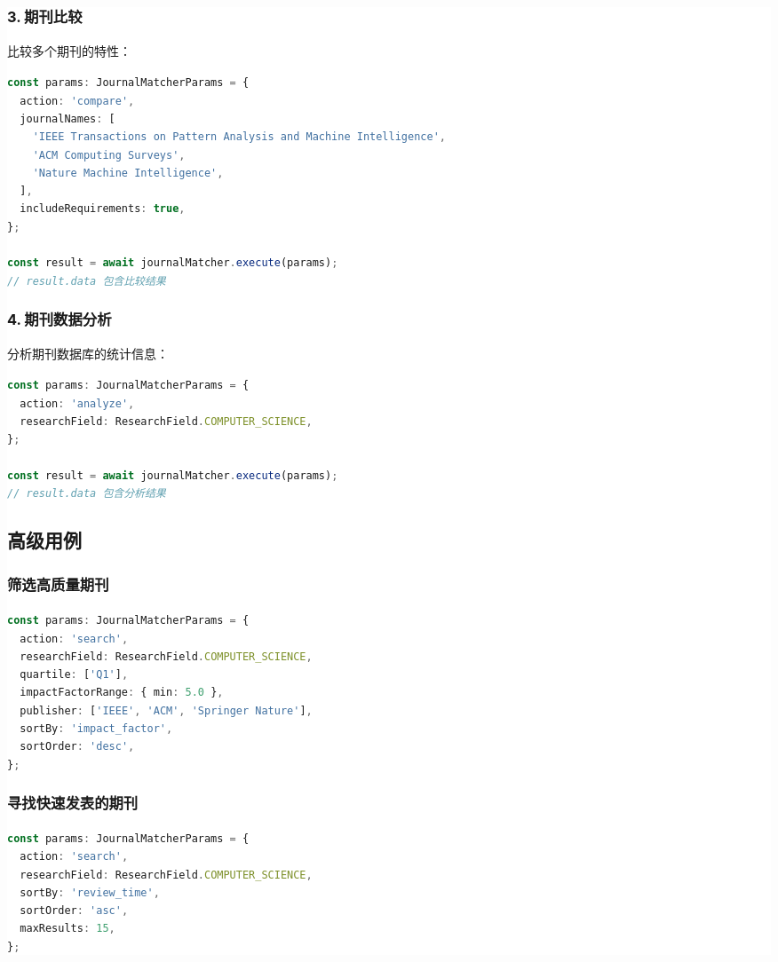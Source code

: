 ### 3. 期刊比较

比较多个期刊的特性：

```typescript
const params: JournalMatcherParams = {
  action: 'compare',
  journalNames: [
    'IEEE Transactions on Pattern Analysis and Machine Intelligence',
    'ACM Computing Surveys',
    'Nature Machine Intelligence',
  ],
  includeRequirements: true,
};

const result = await journalMatcher.execute(params);
// result.data 包含比较结果
```

### 4. 期刊数据分析

分析期刊数据库的统计信息：

```typescript
const params: JournalMatcherParams = {
  action: 'analyze',
  researchField: ResearchField.COMPUTER_SCIENCE,
};

const result = await journalMatcher.execute(params);
// result.data 包含分析结果
```

## 高级用例

### 筛选高质量期刊

```typescript
const params: JournalMatcherParams = {
  action: 'search',
  researchField: ResearchField.COMPUTER_SCIENCE,
  quartile: ['Q1'],
  impactFactorRange: { min: 5.0 },
  publisher: ['IEEE', 'ACM', 'Springer Nature'],
  sortBy: 'impact_factor',
  sortOrder: 'desc',
};
```

### 寻找快速发表的期刊

```typescript
const params: JournalMatcherParams = {
  action: 'search',
  researchField: ResearchField.COMPUTER_SCIENCE,
  sortBy: 'review_time',
  sortOrder: 'asc',
  maxResults: 15,
};
```
